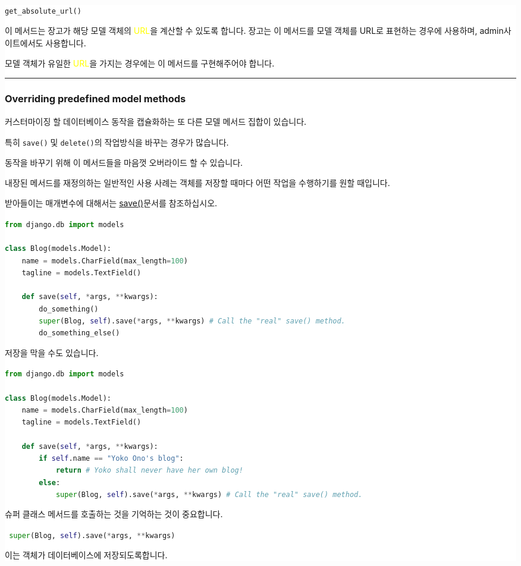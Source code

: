 `get_absolute_url()`

이 메서드는 장고가 해당 모델 객체의 <span style="color: yellow">URL</span>을 계산할 수 있도록 합니다. 장고는 이 메서드를 모델 객체를 URL로 표현하는 경우에 사용하며, admin사이트에서도 사용합니다.

모델 객체가 유일한 <span style="color: yellow">URL</span>을 가지는 경우에는 이 메서드를 구현해주어야 합니다.

---

### Overriding predefined model methods

커스터마이징 할 데이터베이스 동작을 캡슐화하는 또 다른 모델 메서드 집합이 있습니다.

특히 `save()` 및 `delete()`의 작업방식을 바꾸는 경우가 많습니다.

동작을 바꾸기 위해 이 메서드들을 마음껏 오버라이드 할 수 있습니다.

내장된 메서드를 재정의하는 일반적인 사용 사례는 객체를 저장할 때마다 어떤 작업을 수행하기를 원할 때입니다.

받아들이는 매개변수에 대해서는 <a href="https://docs.djangoproject.com/en/1.11/ref/models/instances/#django.db.models.Model.save">save()</a>문서를 참조하십시오.

```python
from django.db import models

class Blog(models.Model):
    name = models.CharField(max_length=100)
    tagline = models.TextField()
    
    def save(self, *args, **kwargs):
        do_something()
        super(Blog, self).save(*args, **kwargs) # Call the "real" save() method.
        do_something_else()
```

저장을 막을 수도 있습니다.

```python
from django.db import models

class Blog(models.Model):
    name = models.CharField(max_length=100)
    tagline = models.TextField()
    
    def save(self, *args, **kwargs):
        if self.name == "Yoko Ono's blog":
            return # Yoko shall never have her own blog!
        else:
            super(Blog, self).save(*args, **kwargs) # Call the "real" save() method.
```

슈퍼 클래스 메서드를 호출하는 것을 기억하는 것이 중요합니다.

```python
 super(Blog, self).save(*args, **kwargs)
```

이는 객체가 데이터베이스에 저장되도록합니다.
